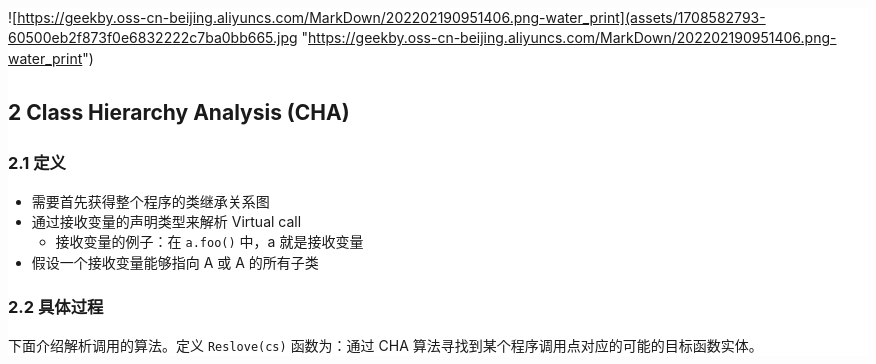 ![https://geekby.oss-cn-beijing.aliyuncs.com/MarkDown/202202190951406.png-water_print](assets/1708582793-60500eb2f873f0e6832222c7ba0bb665.jpg "https://geekby.oss-cn-beijing.aliyuncs.com/MarkDown/202202190951406.png-water_print")

## [](#2-class-hierarchy-analysis-cha)2 Class Hierarchy Analysis (CHA)

### [](#21-%E5%AE%9A%E4%B9%89)2.1 定义

-   需要首先获得整个程序的类继承关系图
-   通过接收变量的声明类型来解析 Virtual call
    -   接收变量的例子：在 `a.foo()` 中，a 就是接收变量
-   假设一个接收变量能够指向 A 或 A 的所有子类

### [](#22-%E5%85%B7%E4%BD%93%E8%BF%87%E7%A8%8B)2.2 具体过程

下面介绍解析调用的算法。定义 `Reslove(cs)` 函数为：通过 CHA 算法寻找到某个程序调用点对应的可能的目标函数实体。
